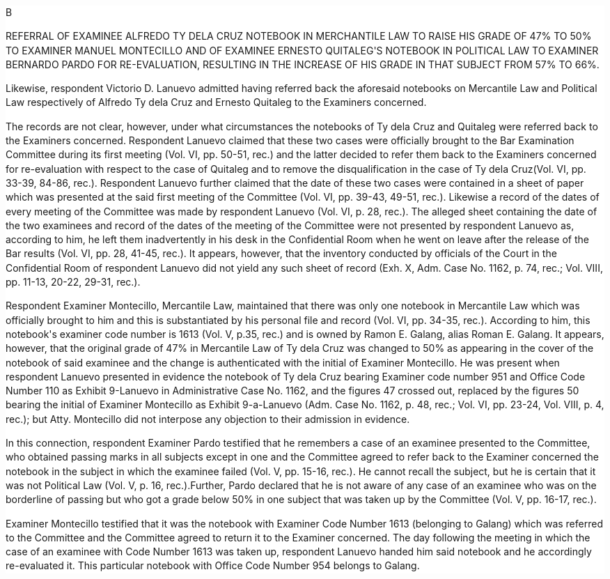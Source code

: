 B

REFERRAL OF EXAMINEE ALFREDO TY DELA CRUZ NOTEBOOK IN MERCHANTILE LAW TO RAISE HIS GRADE OF 47% TO 50% TO EXAMINER MANUEL MONTECILLO AND OF EXAMINEE ERNESTO QUITALEG'S NOTEBOOK IN POLITICAL LAW TO EXAMINER BERNARDO PARDO FOR RE-EVALUATION, RESULTING IN THE INCREASE OF HIS GRADE IN THAT SUBJECT FROM 57% TO 66%.

Likewise, respondent Victorio D. Lanuevo admitted having referred back the aforesaid notebooks on Mercantile Law and Political Law respectively of Alfredo Ty dela Cruz and Ernesto Quitaleg to the Examiners concerned.

The records are not clear, however, under what circumstances the notebooks of Ty dela Cruz and Quitaleg were referred back to the Examiners concerned. Respondent Lanuevo claimed that these two cases were officially brought to the Bar Examination Committee during its first meeting (Vol. VI, pp. 50-51, rec.) and the latter decided to refer them back to the Examiners concerned for re-evaluation with respect to the case of Quitaleg and to remove the disqualification in the case of Ty dela Cruz(Vol. VI, pp. 33-39, 84-86, rec.). Respondent Lanuevo further claimed that the date of these two cases were contained in a sheet of paper which was presented at the said first meeting of the Committee (Vol. VI, pp. 39-43, 49-51, rec.). Likewise a record of the dates of every meeting of the Committee was made by respondent Lanuevo (Vol. VI, p. 28, rec.). The alleged sheet containing the date of the two examinees and record of the dates of the meeting of the Committee were not presented by respondent Lanuevo as, according to him, he left them inadvertently in his desk in the Confidential Room when he went on leave after the release of the Bar results (Vol. VI, pp. 28, 41-45, rec.). It appears, however, that the inventory conducted by officials of the Court in the Confidential Room of respondent Lanuevo did not yield any such sheet of record (Exh. X, Adm. Case No. 1162, p. 74, rec.; Vol. VIII, pp. 11-13, 20-22, 29-31, rec.).

Respondent Examiner Montecillo, Mercantile Law, maintained that there was only one notebook in Mercantile Law which was officially brought to him and this is substantiated by his personal file and record (Vol. VI, pp. 34-35, rec.). According to him, this notebook's examiner code number is 1613 (Vol. V, p.35, rec.) and is owned by Ramon E. Galang, alias Roman E. Galang. It appears, however, that the original grade of 47% in Mercantile Law of Ty dela Cruz was changed to 50% as appearing in the cover of the notebook of said examinee and the change is authenticated with the initial of Examiner Montecillo. He was present when respondent Lanuevo presented in evidence the notebook of Ty dela Cruz bearing Examiner code number 951 and Office Code Number 110 as Exhibit 9-Lanuevo in Administrative Case No. 1162, and the figures 47 crossed out, replaced by the figures 50 bearing the initial of Examiner Montecillo as Exhibit 9-a-Lanuevo (Adm. Case No. 1162, p. 48, rec.; Vol. VI, pp. 23-24, Vol. VIII, p. 4, rec.); but Atty. Montecillo did not interpose any objection to their admission in evidence.

In this connection, respondent Examiner Pardo testified that he remembers a case of an examinee presented to the Committee, who obtained passing marks in all subjects except in one and the Committee agreed to refer back to the Examiner concerned the notebook in the subject in which the examinee failed (Vol. V, pp. 15-16, rec.). He cannot recall the subject, but he is certain that it was not Political Law (Vol. V, p. 16, rec.).Further, Pardo declared that he is not aware of any case of an examinee who was on the borderline of passing but who got a grade below 50% in one subject that was taken up by the Committee (Vol. V, pp. 16-17, rec.).

Examiner Montecillo testified that it was the notebook with Examiner Code Number 1613 (belonging to Galang) which was referred to the Committee and the Committee agreed to return it to the Examiner concerned. The day following the meeting in which the case of an examinee with Code Number 1613 was taken up, respondent Lanuevo handed him said notebook and he accordingly re-evaluated it. This particular notebook with Office Code Number 954 belongs to Galang.
